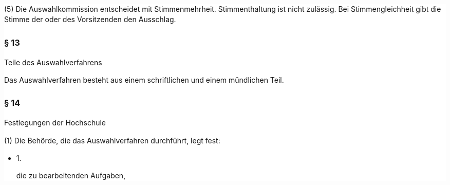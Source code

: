 </div>

<div class="jurAbsatz">

(5) Die Auswahlkommission entscheidet mit Stimmenmehrheit.
Stimmenthaltung ist nicht zulässig. Bei Stimmengleichheit gibt die
Stimme der oder des Vorsitzenden den Ausschlag.

</div>

</div>

</div>

</div>

<span id="BJNR202100020BJNE001500000.html"></span>

### § 13  
Teile des Auswahlverfahrens

<div>

<div class="jnhtml">

<div>

<div class="jurAbsatz">

Das Auswahlverfahren besteht aus einem schriftlichen und einem
mündlichen Teil.

</div>

</div>

</div>

</div>

<span id="BJNR202100020BJNE001600000.html"></span>

### § 14  
Festlegungen der Hochschule

<div>

<div class="jnhtml">

<div>

<div class="jurAbsatz">

(1) Die Behörde, die das Auswahlverfahren durchführt, legt fest:

  - 1\.
    
    <div>
    
    die zu bearbeitenden Aufgaben,
    
    </div>
